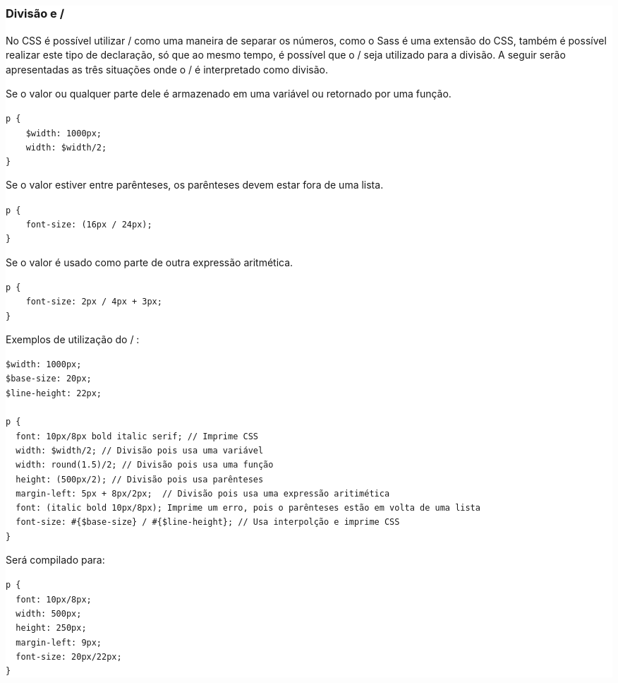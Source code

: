 ### Divisão e /

No CSS é possível utilizar / como uma maneira de separar os números, como o Sass é uma extensão do CSS, também é possível realizar este tipo de declaração, só que ao mesmo tempo, é possível que o / seja utilizado para a divisão. A seguir serão apresentadas as três situações onde o / é interpretado como divisão.

Se o valor ou qualquer parte dele é armazenado em uma variável ou retornado por uma função.

```
p {
    $width: 1000px;
    width: $width/2;
}
```

Se o valor estiver entre parênteses, os parênteses devem estar fora de uma lista.

```
p {
    font-size: (16px / 24px);
}
```

Se o valor é usado como parte de outra expressão aritmética.

```
p {
    font-size: 2px / 4px + 3px;
}
```

Exemplos de utilização do / :

```
$width: 1000px;
$base-size: 20px;
$line-height: 22px;

p {
  font: 10px/8px bold italic serif; // Imprime CSS
  width: $width/2; // Divisão pois usa uma variável
  width: round(1.5)/2; // Divisão pois usa uma função
  height: (500px/2); // Divisão pois usa parênteses
  margin-left: 5px + 8px/2px;  // Divisão pois usa uma expressão aritimética
  font: (italic bold 10px/8px); Imprime um erro, pois o parênteses estão em volta de uma lista
  font-size: #{$base-size} / #{$line-height}; // Usa interpolção e imprime CSS 
}
```

Será compilado para:

```
p {
  font: 10px/8px;
  width: 500px;
  height: 250px;
  margin-left: 9px; 
  font-size: 20px/22px;
}
```
